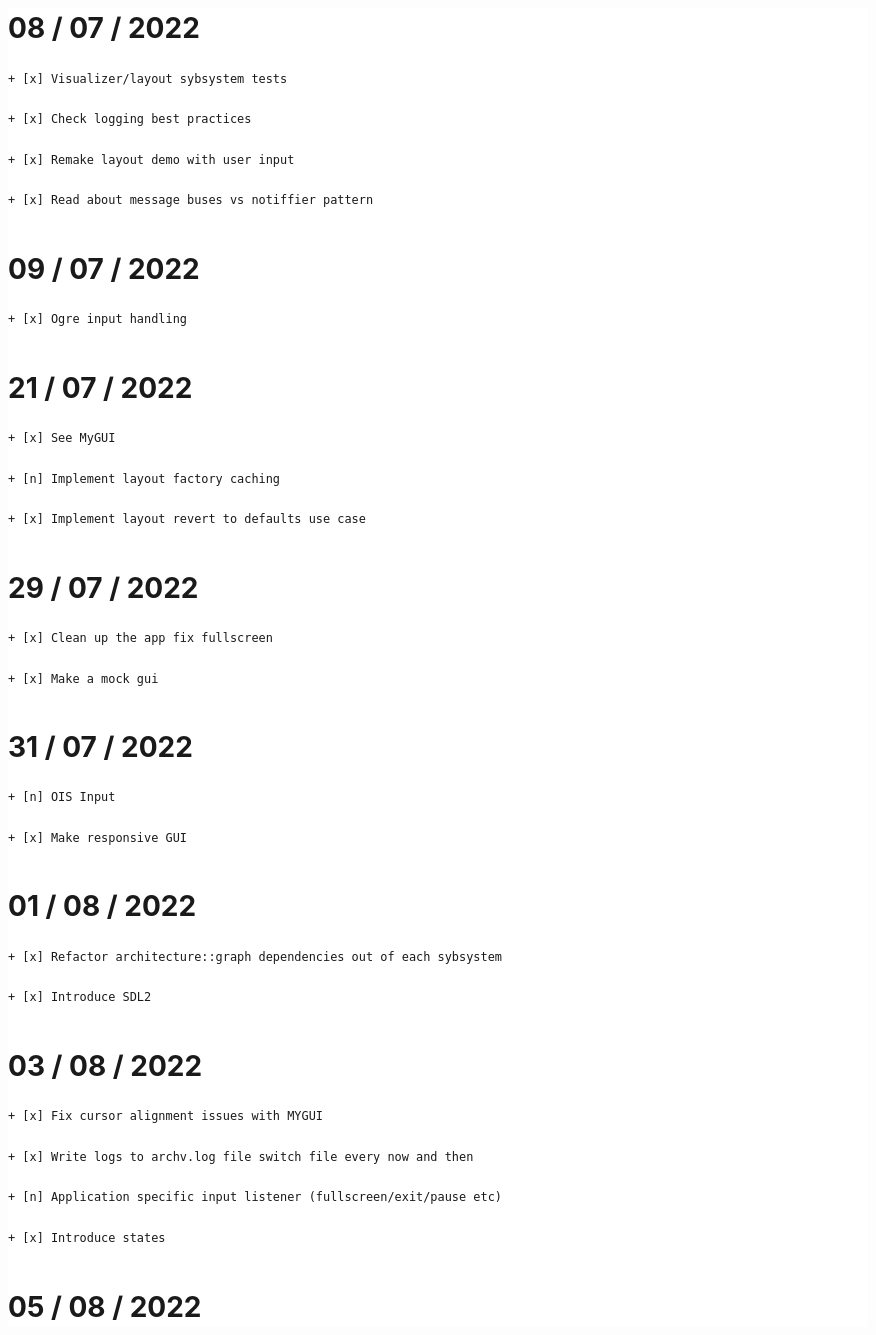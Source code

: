 # 08 / 07 / 2022

    + [x] Visualizer/layout sybsystem tests

    + [x] Check logging best practices

    + [x] Remake layout demo with user input

    + [x] Read about message buses vs notiffier pattern

# 09 / 07 / 2022

    + [x] Ogre input handling

# 21 / 07 / 2022

    + [x] See MyGUI

    + [n] Implement layout factory caching

    + [x] Implement layout revert to defaults use case

# 29 / 07 / 2022

    + [x] Clean up the app fix fullscreen

    + [x] Make a mock gui

# 31 / 07 / 2022

    + [n] OIS Input

    + [x] Make responsive GUI

# 01 / 08 / 2022

    + [x] Refactor architecture::graph dependencies out of each sybsystem

    + [x] Introduce SDL2

# 03 / 08 / 2022

    + [x] Fix cursor alignment issues with MYGUI

    + [x] Write logs to archv.log file switch file every now and then

    + [n] Application specific input listener (fullscreen/exit/pause etc)

    + [x] Introduce states

# 05 / 08 / 2022
